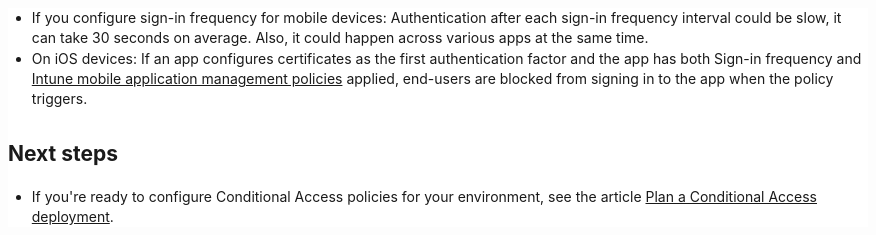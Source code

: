 - If you configure sign-in frequency for mobile devices: Authentication after each sign-in frequency interval could be slow, it can take 30 seconds on average. Also, it could happen across various apps at the same time. 
- On iOS devices: If an app configures certificates as the first authentication factor and the app has both Sign-in frequency and [Intune mobile application management policies](/mem/intune/apps/app-lifecycle) applied, end-users are blocked from signing in to the app when the policy triggers.

## Next steps

* If you're ready to configure Conditional Access policies for your environment, see the article [Plan a Conditional Access deployment](plan-conditional-access.md).

